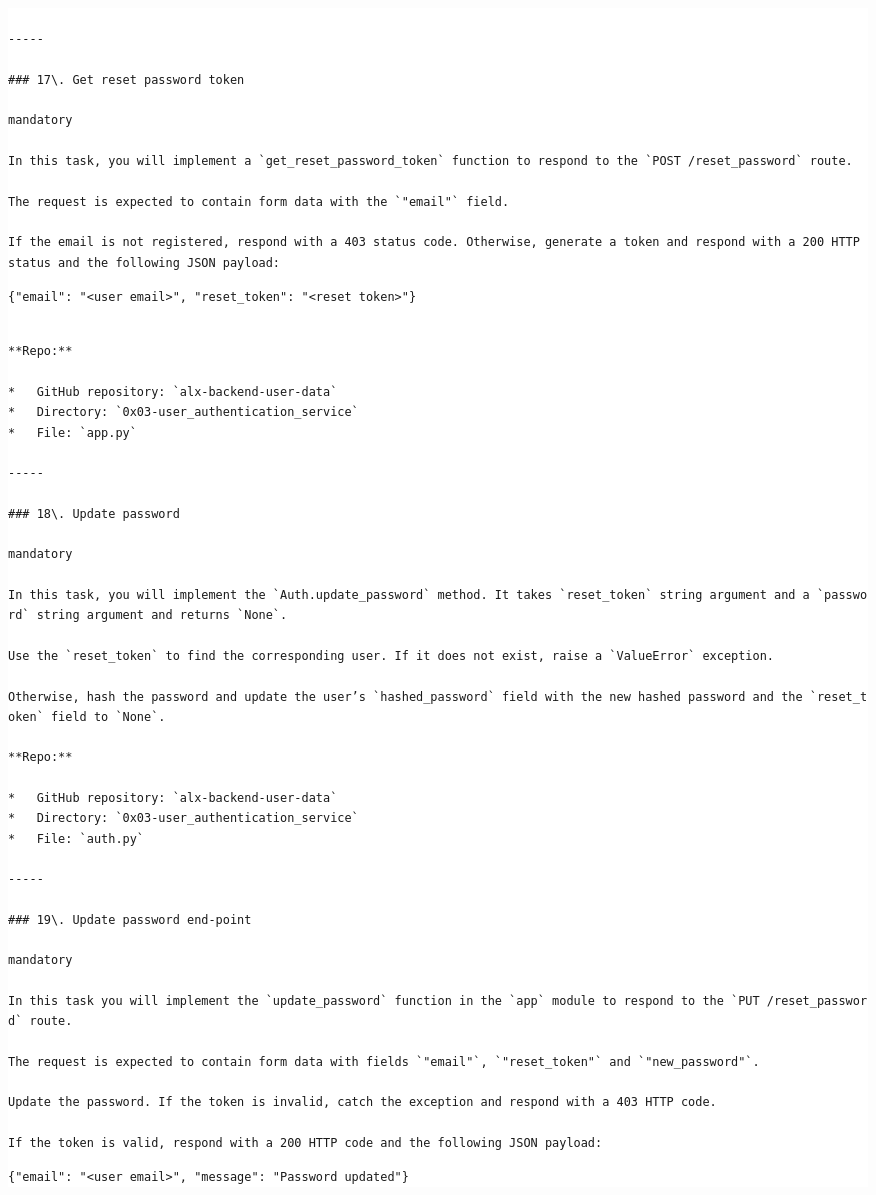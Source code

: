 ```    

-----

### 17\. Get reset password token

mandatory

In this task, you will implement a `get_reset_password_token` function to respond to the `POST /reset_password` route.

The request is expected to contain form data with the `"email"` field.

If the email is not registered, respond with a 403 status code. Otherwise, generate a token and respond with a 200 HTTP status and the following JSON payload:
```
    {"email": "<user email>", "reset_token": "<reset token>"}
```    

**Repo:**

*   GitHub repository: `alx-backend-user-data`
*   Directory: `0x03-user_authentication_service`
*   File: `app.py`

-----

### 18\. Update password

mandatory

In this task, you will implement the `Auth.update_password` method. It takes `reset_token` string argument and a `password` string argument and returns `None`.

Use the `reset_token` to find the corresponding user. If it does not exist, raise a `ValueError` exception.

Otherwise, hash the password and update the user’s `hashed_password` field with the new hashed password and the `reset_token` field to `None`.

**Repo:**

*   GitHub repository: `alx-backend-user-data`
*   Directory: `0x03-user_authentication_service`
*   File: `auth.py`

-----

### 19\. Update password end-point

mandatory

In this task you will implement the `update_password` function in the `app` module to respond to the `PUT /reset_password` route.

The request is expected to contain form data with fields `"email"`, `"reset_token"` and `"new_password"`.

Update the password. If the token is invalid, catch the exception and respond with a 403 HTTP code.

If the token is valid, respond with a 200 HTTP code and the following JSON payload:
```
    {"email": "<user email>", "message": "Password updated"}
```    

```